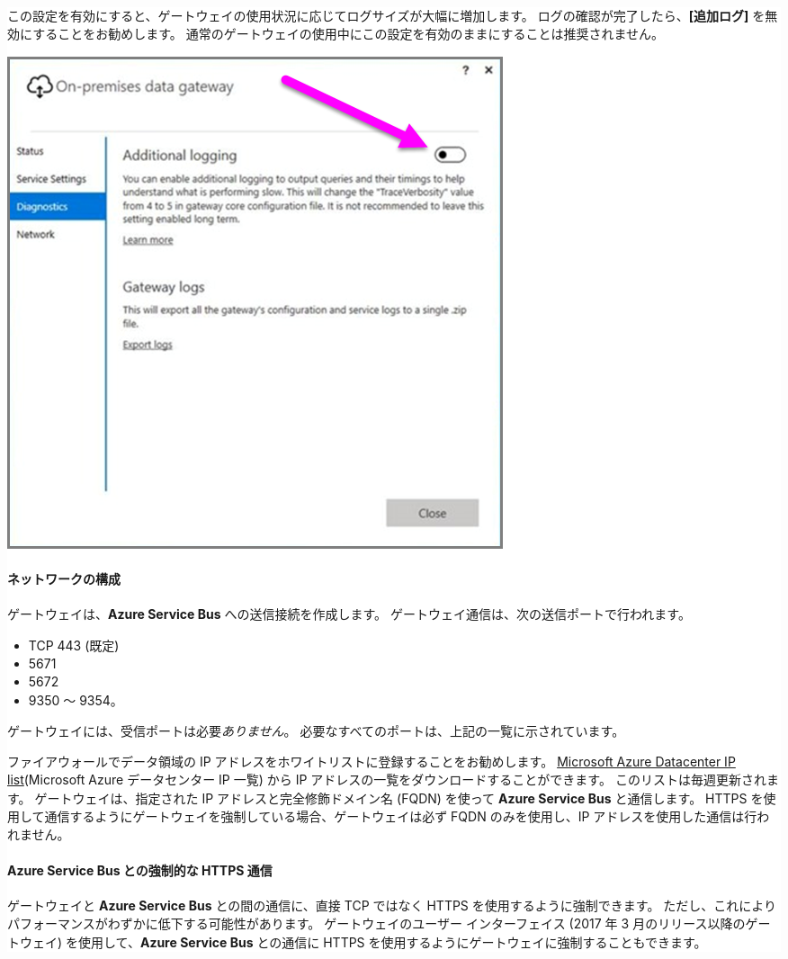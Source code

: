この設定を有効にすると、ゲートウェイの使用状況に応じてログサイズが大幅に増加します。 ログの確認が完了したら、**[追加ログ]** を無効にすることをお勧めします。 通常のゲートウェイの使用中にこの設定を有効のままにすることは推奨されません。

![](media/service-gateway-deployment-guidance/powerbi-gateway-deployment-guidance_03.png)

#### <a name="network-configuration"></a>ネットワークの構成
ゲートウェイは、**Azure Service Bus** への送信接続を作成します。 ゲートウェイ通信は、次の送信ポートで行われます。

* TCP 443 (既定)
* 5671
* 5672
* 9350 ～ 9354。

ゲートウェイには、受信ポートは必要*ありません*。 必要なすべてのポートは、上記の一覧に示されています。

ファイアウォールでデータ領域の IP アドレスをホワイトリストに登録することをお勧めします。 [Microsoft Azure Datacenter IP list](https://www.microsoft.com/download/details.aspx?id=41653)(Microsoft Azure データセンター IP 一覧) から IP アドレスの一覧をダウンロードすることができます。 このリストは毎週更新されます。 ゲートウェイは、指定された IP アドレスと完全修飾ドメイン名 (FQDN) を使って **Azure Service Bus** と通信します。 HTTPS を使用して通信するようにゲートウェイを強制している場合、ゲートウェイは必ず FQDN のみを使用し、IP アドレスを使用した通信は行われません。

#### <a name="forcing-https-communication-with-azure-service-bus"></a>Azure Service Bus との強制的な HTTPS 通信
ゲートウェイと **Azure Service Bus** との間の通信に、直接 TCP ではなく HTTPS を使用するように強制できます。 ただし、これによりパフォーマンスがわずかに低下する可能性があります。 ゲートウェイのユーザー インターフェイス (2017 年 3 月のリリース以降のゲートウェイ) を使用して、**Azure Service Bus** との通信に HTTPS を使用するようにゲートウェイに強制することもできます。
